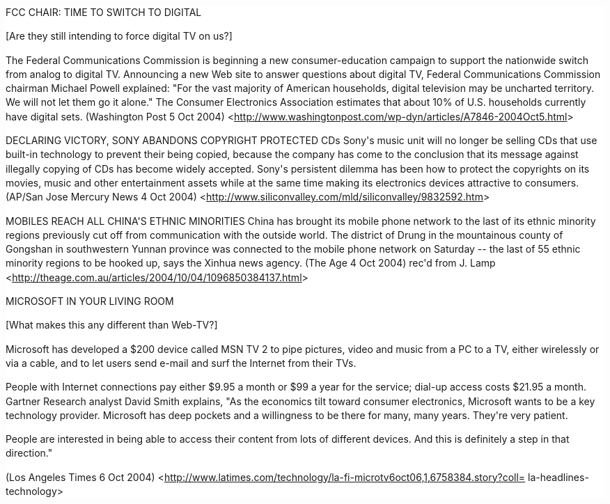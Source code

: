 
FCC CHAIR: TIME TO SWITCH TO DIGITAL

[Are they still intending to force digital TV on us?]

The Federal Communications Commission is beginning a new
consumer-education campaign to support the nationwide switch from analog to
digital TV. Announcing a new Web site to answer questions about digital TV,
Federal Communications Commission chairman Michael Powell explained: "For
the vast majority of American households, digital television may be
uncharted territory. We will not let them go it alone." The Consumer
Electronics Association estimates that about 10% of U.S. households
currently have digital sets. (Washington Post 5 Oct 2004)
&lt;http://www.washingtonpost.com/wp-dyn/articles/A7846-2004Oct5.html&gt;

DECLARING VICTORY, SONY ABANDONS COPYRIGHT PROTECTED CDs
Sony's music unit will no longer be selling CDs that use built-in
technology to prevent their being copied, because the company has come to
the conclusion that its message against illegally copying of CDs has become
widely accepted. Sony's persistent dilemma has been how to protect the
copyrights on its movies, music and other entertainment assets while at the
same time making its electronics devices attractive to consumers.
(AP/San Jose Mercury News 4 Oct 2004)
&lt;http://www.siliconvalley.com/mld/siliconvalley/9832592.htm&gt;

MOBILES REACH ALL CHINA'S ETHNIC MINORITIES
China has brought its mobile phone network to the last of its ethnic
minority regions previously cut off from communication with the outside
world. The district of Drung in the mountainous county of Gongshan in
southwestern Yunnan province was connected to the mobile phone network on
Saturday -- the last of 55 ethnic minority regions to be hooked up, says
the Xinhua news agency. (The Age 4 Oct 2004) rec'd from J. Lamp
&lt;http://theage.com.au/articles/2004/10/04/1096850384137.html&gt;


MICROSOFT IN YOUR LIVING ROOM

[What makes this any different than Web-TV?]

Microsoft has developed a $200 device called MSN TV 2 to pipe pictures,
video and music from a PC to a TV, either wirelessly or via a cable,
and to let users send e-mail and surf the Internet from their TVs.

People with Internet connections pay either $9.95 a month or $99 a year for
the service; dial-up access costs $21.95 a month. Gartner Research analyst
David Smith explains, "As the economics tilt toward consumer electronics,
Microsoft wants to be a key technology provider. Microsoft has deep pockets
and a willingness to be there for many, many years. They're very patient.

People are interested in being able to access their content from lots of
different devices. And this is definitely a step in that direction."

(Los Angeles Times 6 Oct 2004)
&lt;http://www.latimes.com/technology/la-fi-microtv6oct06,1,6758384.story?coll=
la-headlines-technology&gt;

